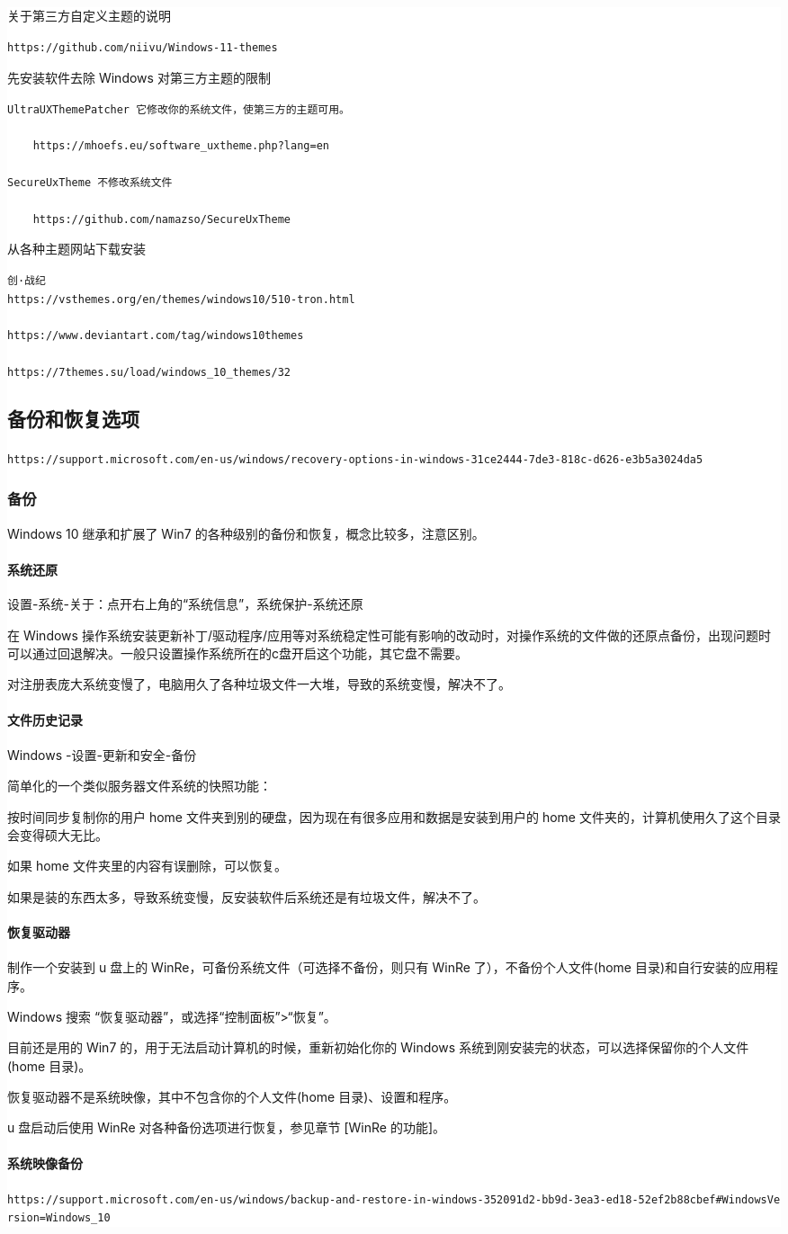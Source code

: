 关于第三方自定义主题的说明

    https://github.com/niivu/Windows-11-themes

先安装软件去除 Windows 对第三方主题的限制

    UltraUXThemePatcher 它修改你的系统文件，使第三方的主题可用。

        https://mhoefs.eu/software_uxtheme.php?lang=en

    SecureUxTheme 不修改系统文件

        https://github.com/namazso/SecureUxTheme

从各种主题网站下载安装

    创·战纪
    https://vsthemes.org/en/themes/windows10/510-tron.html

    https://www.deviantart.com/tag/windows10themes

    https://7themes.su/load/windows_10_themes/32

## 备份和恢复选项

    https://support.microsoft.com/en-us/windows/recovery-options-in-windows-31ce2444-7de3-818c-d626-e3b5a3024da5

### 备份

Windows 10 继承和扩展了 Win7 的各种级别的备份和恢复，概念比较多，注意区别。

#### 系统还原

设置-系统-关于：点开右上角的“系统信息”，系统保护-系统还原

在 Windows 操作系统安装更新补丁/驱动程序/应用等对系统稳定性可能有影响的改动时，对操作系统的文件做的还原点备份，出现问题时可以通过回退解决。一般只设置操作系统所在的c盘开启这个功能，其它盘不需要。

对注册表庞大系统变慢了，电脑用久了各种垃圾文件一大堆，导致的系统变慢，解决不了。

#### 文件历史记录

Windows -设置-更新和安全-备份

简单化的一个类似服务器文件系统的快照功能：

按时间同步复制你的用户 home 文件夹到别的硬盘，因为现在有很多应用和数据是安装到用户的 home 文件夹的，计算机使用久了这个目录会变得硕大无比。

如果 home 文件夹里的内容有误删除，可以恢复。

如果是装的东西太多，导致系统变慢，反安装软件后系统还是有垃圾文件，解决不了。

#### 恢复驱动器

制作一个安装到 u 盘上的 WinRe，可备份系统文件（可选择不备份，则只有 WinRe 了），不备份个人文件(home 目录)和自行安装的应用程序。

Windows 搜索 “恢复驱动器”，或选择“控制面板”>“恢复”。

目前还是用的 Win7 的，用于无法启动计算机的时候，重新初始化你的 Windows 系统到刚安装完的状态，可以选择保留你的个人文件(home 目录)。

恢复驱动器不是系统映像，其中不包含你的个人文件(home 目录)、设置和程序。

u 盘启动后使用 WinRe 对各种备份选项进行恢复，参见章节 [WinRe 的功能]。

#### 系统映像备份

    https://support.microsoft.com/en-us/windows/backup-and-restore-in-windows-352091d2-bb9d-3ea3-ed18-52ef2b88cbef#WindowsVersion=Windows_10

